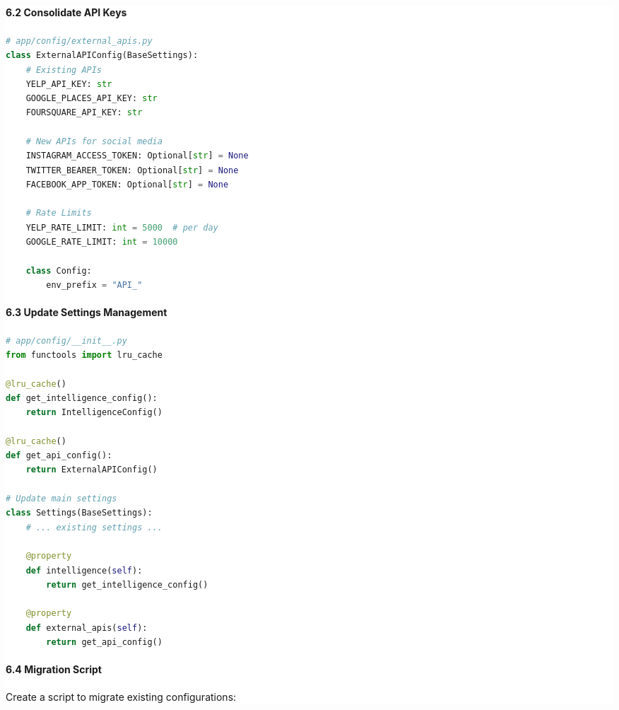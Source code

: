 #### 6.2 Consolidate API Keys

```python
# app/config/external_apis.py
class ExternalAPIConfig(BaseSettings):
    # Existing APIs
    YELP_API_KEY: str
    GOOGLE_PLACES_API_KEY: str
    FOURSQUARE_API_KEY: str
    
    # New APIs for social media
    INSTAGRAM_ACCESS_TOKEN: Optional[str] = None
    TWITTER_BEARER_TOKEN: Optional[str] = None
    FACEBOOK_APP_TOKEN: Optional[str] = None
    
    # Rate Limits
    YELP_RATE_LIMIT: int = 5000  # per day
    GOOGLE_RATE_LIMIT: int = 10000
    
    class Config:
        env_prefix = "API_"
```

#### 6.3 Update Settings Management

```python
# app/config/__init__.py
from functools import lru_cache

@lru_cache()
def get_intelligence_config():
    return IntelligenceConfig()

@lru_cache()
def get_api_config():
    return ExternalAPIConfig()

# Update main settings
class Settings(BaseSettings):
    # ... existing settings ...
    
    @property
    def intelligence(self):
        return get_intelligence_config()
    
    @property
    def external_apis(self):
        return get_api_config()
```

#### 6.4 Migration Script

Create a script to migrate existing configurations:

